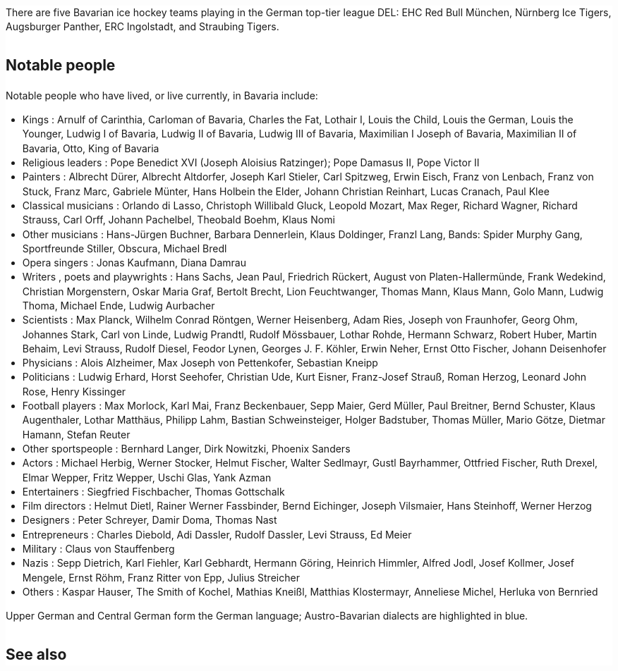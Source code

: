 There are five Bavarian ice hockey teams playing in the German top-tier league DEL: EHC Red Bull München, Nürnberg Ice Tigers, Augsburger Panther, ERC Ingolstadt, and Straubing Tigers.

## Notable people

Notable people who have lived, or live currently, in Bavaria include:

- Kings : Arnulf of Carinthia, Carloman of Bavaria, Charles the Fat, Lothair I, Louis the Child, Louis the German, Louis the Younger, Ludwig I of Bavaria, Ludwig II of Bavaria, Ludwig III of Bavaria, Maximilian I Joseph of Bavaria, Maximilian II of Bavaria, Otto, King of Bavaria
- Religious leaders : Pope Benedict XVI (Joseph Aloisius Ratzinger); Pope Damasus II, Pope Victor II
- Painters : Albrecht Dürer, Albrecht Altdorfer, Joseph Karl Stieler, Carl Spitzweg, Erwin Eisch, Franz von Lenbach, Franz von Stuck, Franz Marc, Gabriele Münter, Hans Holbein the Elder, Johann Christian Reinhart, Lucas Cranach, Paul Klee
- Classical musicians : Orlando di Lasso, Christoph Willibald Gluck, Leopold Mozart, Max Reger, Richard Wagner, Richard Strauss, Carl Orff, Johann Pachelbel, Theobald Boehm, Klaus Nomi
- Other musicians : Hans-Jürgen Buchner, Barbara Dennerlein, Klaus Doldinger, Franzl Lang, Bands: Spider Murphy Gang, Sportfreunde Stiller, Obscura, Michael Bredl
- Opera singers : Jonas Kaufmann, Diana Damrau
- Writers , poets and playwrights : Hans Sachs, Jean Paul, Friedrich Rückert, August von Platen-Hallermünde, Frank Wedekind, Christian Morgenstern, Oskar Maria Graf, Bertolt Brecht, Lion Feuchtwanger, Thomas Mann, Klaus Mann, Golo Mann, Ludwig Thoma, Michael Ende, Ludwig Aurbacher
- Scientists : Max Planck, Wilhelm Conrad Röntgen, Werner Heisenberg, Adam Ries, Joseph von Fraunhofer, Georg Ohm, Johannes Stark, Carl von Linde, Ludwig Prandtl, Rudolf Mössbauer, Lothar Rohde, Hermann Schwarz, Robert Huber, Martin Behaim, Levi Strauss, Rudolf Diesel, Feodor Lynen, Georges J. F. Köhler, Erwin Neher, Ernst Otto Fischer, Johann Deisenhofer
- Physicians : Alois Alzheimer, Max Joseph von Pettenkofer, Sebastian Kneipp
- Politicians : Ludwig Erhard, Horst Seehofer, Christian Ude, Kurt Eisner, Franz-Josef Strauß, Roman Herzog, Leonard John Rose, Henry Kissinger
- Football players : Max Morlock, Karl Mai, Franz Beckenbauer, Sepp Maier, Gerd Müller, Paul Breitner, Bernd Schuster, Klaus Augenthaler, Lothar Matthäus, Philipp Lahm, Bastian Schweinsteiger, Holger Badstuber, Thomas Müller, Mario Götze, Dietmar Hamann, Stefan Reuter
- Other sportspeople : Bernhard Langer, Dirk Nowitzki, Phoenix Sanders
- Actors : Michael Herbig, Werner Stocker, Helmut Fischer, Walter Sedlmayr, Gustl Bayrhammer, Ottfried Fischer, Ruth Drexel, Elmar Wepper, Fritz Wepper, Uschi Glas, Yank Azman
- Entertainers : Siegfried Fischbacher, Thomas Gottschalk
- Film directors : Helmut Dietl, Rainer Werner Fassbinder, Bernd Eichinger, Joseph Vilsmaier, Hans Steinhoff, Werner Herzog
- Designers : Peter Schreyer, Damir Doma, Thomas Nast
- Entrepreneurs : Charles Diebold, Adi Dassler, Rudolf Dassler, Levi Strauss, Ed Meier
- Military : Claus von Stauffenberg
- Nazis : Sepp Dietrich, Karl Fiehler, Karl Gebhardt, Hermann Göring, Heinrich Himmler, Alfred Jodl, Josef Kollmer, Josef Mengele, Ernst Röhm, Franz Ritter von Epp, Julius Streicher
- Others : Kaspar Hauser, The Smith of Kochel, Mathias Kneißl, Matthias Klostermayr, Anneliese Michel, Herluka von Bernried

Upper German and Central German form the German language; Austro-Bavarian dialects are highlighted in blue.



## See also
